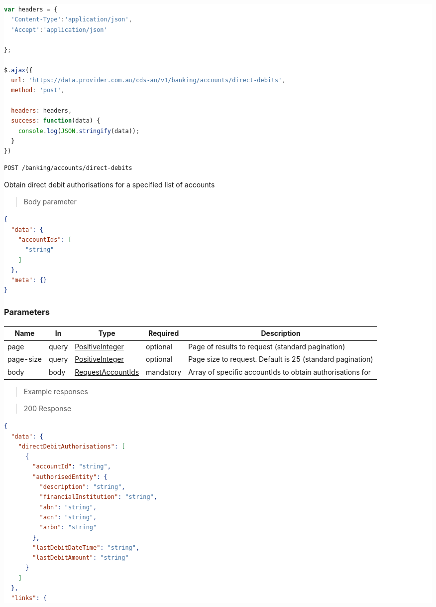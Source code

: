 ```javascript
var headers = {
  'Content-Type':'application/json',
  'Accept':'application/json'

};

$.ajax({
  url: 'https://data.provider.com.au/cds-au/v1/banking/accounts/direct-debits',
  method: 'post',

  headers: headers,
  success: function(data) {
    console.log(JSON.stringify(data));
  }
})

```

`POST /banking/accounts/direct-debits`

Obtain direct debit authorisations for a specified list of accounts

> Body parameter

```json
{
  "data": {
    "accountIds": [
      "string"
    ]
  },
  "meta": {}
}
```

<h3 id="get-direct-debits-for-specific-accounts-parameters">Parameters</h3>

|Name|In|Type|Required|Description|
|---|---|---|---|---|
|page|query|[PositiveInteger](#common-field-types)|optional|Page of results to request (standard pagination)|
|page-size|query|[PositiveInteger](#common-field-types)|optional|Page size to request. Default is 25 (standard pagination)|
|body|body|[RequestAccountIds](#schemarequestaccountids)|mandatory|Array of specific accountIds to obtain authorisations for|

> Example responses

> 200 Response

```json
{
  "data": {
    "directDebitAuthorisations": [
      {
        "accountId": "string",
        "authorisedEntity": {
          "description": "string",
          "financialInstitution": "string",
          "abn": "string",
          "acn": "string",
          "arbn": "string"
        },
        "lastDebitDateTime": "string",
        "lastDebitAmount": "string"
      }
    ]
  },
  "links": {
```